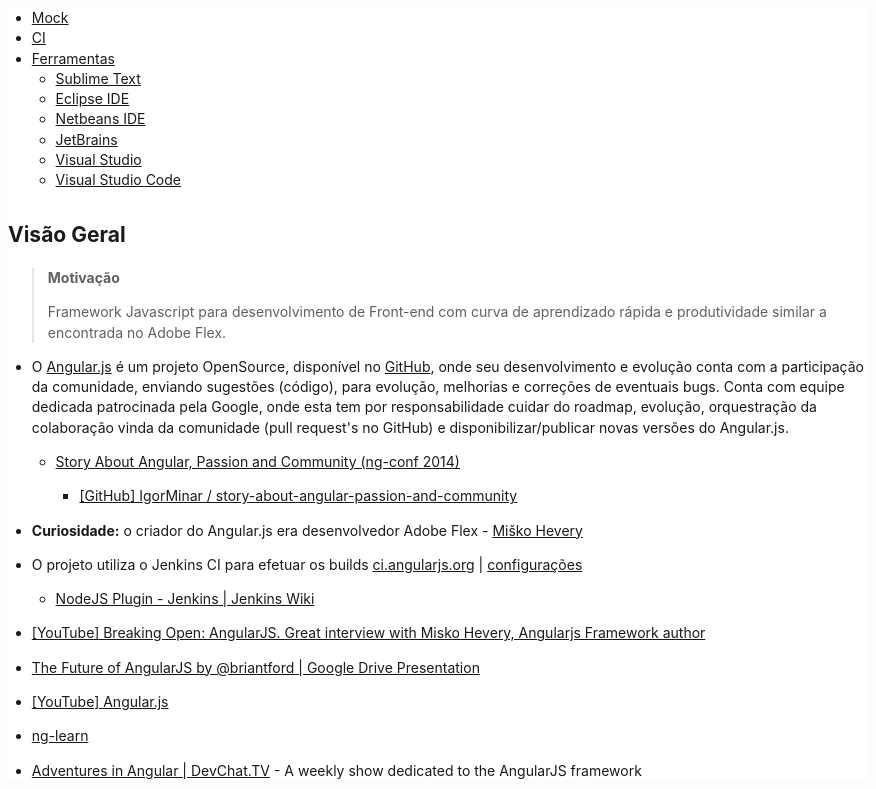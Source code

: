   * [Mock](#mock)
  * [CI](#ci)
* [Ferramentas](#ferramentas)
  * [Sublime Text](#sublime-text)
  * [Eclipse IDE](#eclipse-ide)
  * [Netbeans IDE](#netbeans-ide)
  * [JetBrains](#jetbrains)
  * [Visual Studio](#visual-studio)
  * [Visual Studio Code](#visual-studio-code)




## Visão Geral

> **Motivação**
>
> Framework Javascript para desenvolvimento de Front-end com curva de  aprendizado rápida e produtividade similar a encontrada no Adobe Flex.
>


* O [Angular.js](http://angularjs.org/) é um projeto OpenSource, disponível no [GitHub](https://github.com/angular/angular.js), onde seu desenvolvimento e evolução conta com a participação da comunidade, enviando sugestões (código), para evolução, melhorias e correções de eventuais bugs. Conta com equipe dedicada patrocinada pela Google, onde esta tem por responsabilidade cuidar do roadmap, evolução, orquestração da colaboração vinda da comunidade (pull request's no GitHub) e disponibilizar/publicar novas versões do Angular.js.

  * [Story About Angular, Passion and Community (ng-conf 2014)](http://igorminar.github.io/story-about-angular-passion-and-community/)

    * [[GitHub] IgorMinar / story-about-angular-passion-and-community](https://github.com/IgorMinar/story-about-angular-passion-and-community)


* **Curiosidade:** o criador do Angular.js era desenvolvedor Adobe Flex - [Miško Hevery](http://misko.hevery.com/about/)


* O projeto utiliza o Jenkins CI para efetuar os builds [ci.angularjs.org](http://ci.angularjs.org/) | [configurações](https://github.com/angular/ci.angularjs.org)

  * [NodeJS Plugin - Jenkins | Jenkins Wiki](https://wiki.jenkins-ci.org/display/JENKINS/NodeJS+Plugin)

* [[YouTube] Breaking Open: AngularJS. Great interview with Misko Hevery, Angularjs Framework author](https://www.youtube.com/watch?v=X0VsStcCCM8)

* [The Future of AngularJS by @briantford | Google Drive Presentation](https://docs.google.com/presentation/d/1Gv-dvU-yy6WY7SiNJ9QRo9XayPS6N2jtgWezdRpoI04/preview?sle=true#slide=id.p)

* [[YouTube] Angular.js](https://www.youtube.com/user/angularjs)

* [ng-learn](http://ng-learn.org/)

* [Adventures in Angular | DevChat.TV](http://devchat.tv/adventures-in-angular/) - A weekly show dedicated to the AngularJS framework
